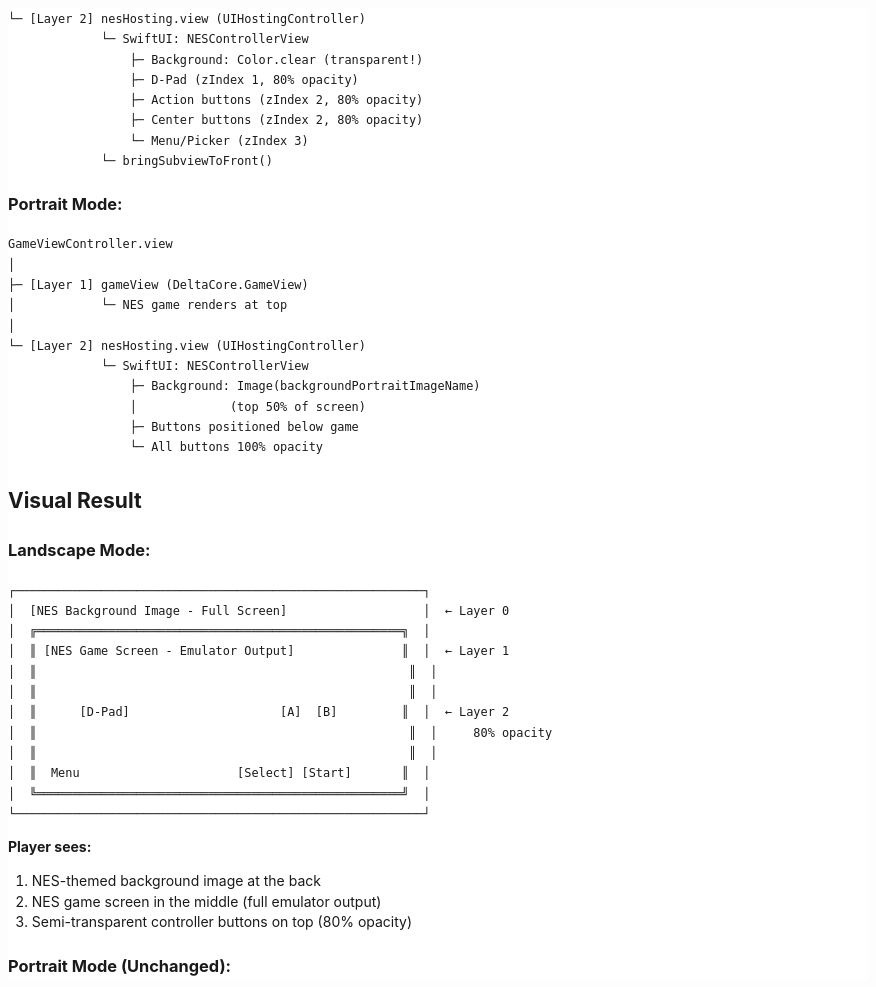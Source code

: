 ```
└─ [Layer 2] nesHosting.view (UIHostingController)
             └─ SwiftUI: NESControllerView
                 ├─ Background: Color.clear (transparent!)
                 ├─ D-Pad (zIndex 1, 80% opacity)
                 ├─ Action buttons (zIndex 2, 80% opacity)
                 ├─ Center buttons (zIndex 2, 80% opacity)
                 └─ Menu/Picker (zIndex 3)
             └─ bringSubviewToFront()
```

### Portrait Mode:

```
GameViewController.view
│
├─ [Layer 1] gameView (DeltaCore.GameView)
│            └─ NES game renders at top
│
└─ [Layer 2] nesHosting.view (UIHostingController)
             └─ SwiftUI: NESControllerView
                 ├─ Background: Image(backgroundPortraitImageName)
                 │             (top 50% of screen)
                 ├─ Buttons positioned below game
                 └─ All buttons 100% opacity
```

## Visual Result

### Landscape Mode:

```
┌─────────────────────────────────────────────────────────┐
│  [NES Background Image - Full Screen]                   │  ← Layer 0
│  ╔═══════════════════════════════════════════════════╗  │
│  ║ [NES Game Screen - Emulator Output]               ║  │  ← Layer 1
│  ║                                                    ║  │
│  ║                                                    ║  │
│  ║      [D-Pad]                     [A]  [B]         ║  │  ← Layer 2
│  ║                                                    ║  │     80% opacity
│  ║                                                    ║  │
│  ║  Menu                      [Select] [Start]       ║  │
│  ╚═══════════════════════════════════════════════════╝  │
└─────────────────────────────────────────────────────────┘
```

**Player sees:**
1. NES-themed background image at the back
2. NES game screen in the middle (full emulator output)
3. Semi-transparent controller buttons on top (80% opacity)

### Portrait Mode (Unchanged):
